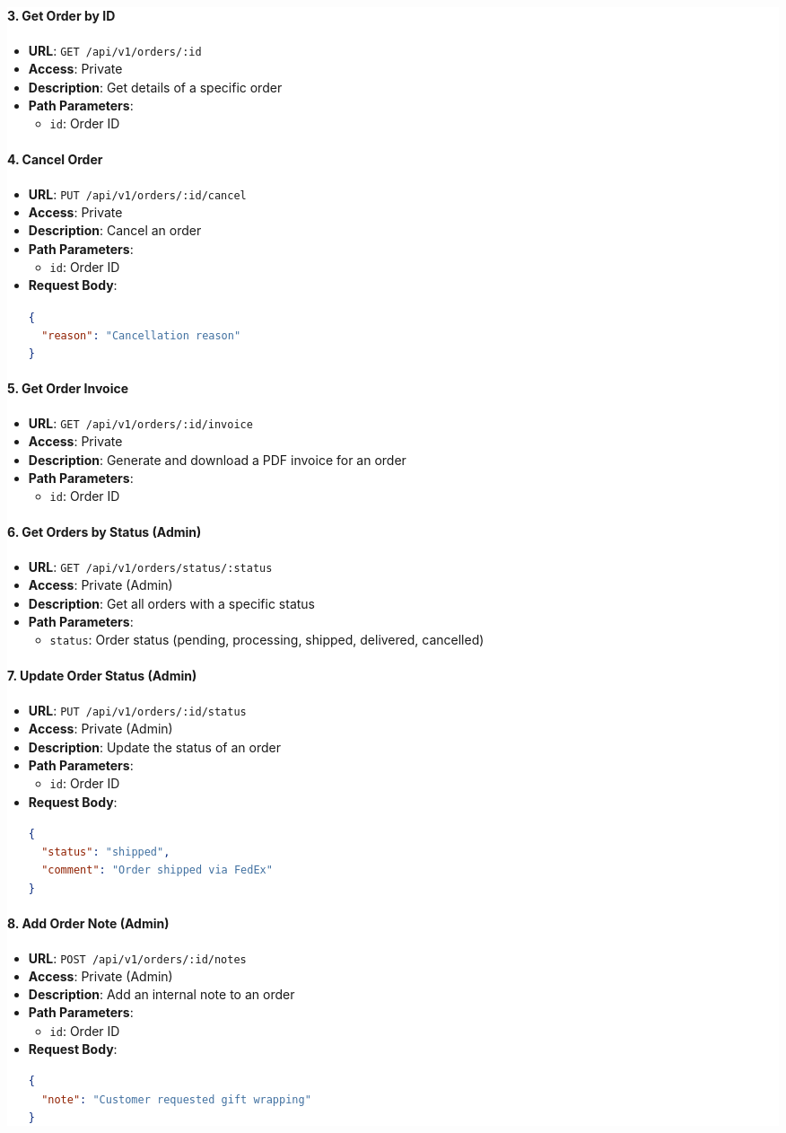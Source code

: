 #### 3. Get Order by ID
- **URL**: `GET /api/v1/orders/:id`
- **Access**: Private
- **Description**: Get details of a specific order
- **Path Parameters**:
  - `id`: Order ID

#### 4. Cancel Order
- **URL**: `PUT /api/v1/orders/:id/cancel`
- **Access**: Private
- **Description**: Cancel an order
- **Path Parameters**:
  - `id`: Order ID
- **Request Body**:
  ```json
  {
    "reason": "Cancellation reason"
  }
  ```

#### 5. Get Order Invoice
- **URL**: `GET /api/v1/orders/:id/invoice`
- **Access**: Private
- **Description**: Generate and download a PDF invoice for an order
- **Path Parameters**:
  - `id`: Order ID

#### 6. Get Orders by Status (Admin)
- **URL**: `GET /api/v1/orders/status/:status`
- **Access**: Private (Admin)
- **Description**: Get all orders with a specific status
- **Path Parameters**:
  - `status`: Order status (pending, processing, shipped, delivered, cancelled)

#### 7. Update Order Status (Admin)
- **URL**: `PUT /api/v1/orders/:id/status`
- **Access**: Private (Admin)
- **Description**: Update the status of an order
- **Path Parameters**:
  - `id`: Order ID
- **Request Body**:
  ```json
  {
    "status": "shipped",
    "comment": "Order shipped via FedEx"
  }
  ```

#### 8. Add Order Note (Admin)
- **URL**: `POST /api/v1/orders/:id/notes`
- **Access**: Private (Admin)
- **Description**: Add an internal note to an order
- **Path Parameters**:
  - `id`: Order ID
- **Request Body**:
  ```json
  {
    "note": "Customer requested gift wrapping"
  }
  ```
